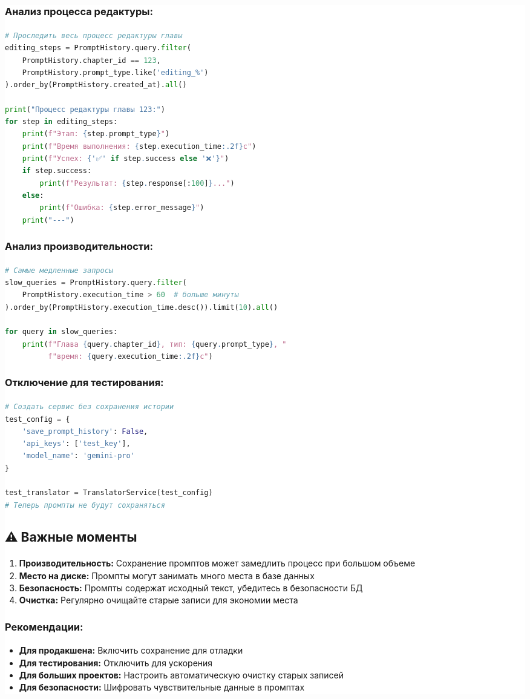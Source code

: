 ### **Анализ процесса редактуры:**
```python
# Проследить весь процесс редактуры главы
editing_steps = PromptHistory.query.filter(
    PromptHistory.chapter_id == 123,
    PromptHistory.prompt_type.like('editing_%')
).order_by(PromptHistory.created_at).all()

print("Процесс редактуры главы 123:")
for step in editing_steps:
    print(f"Этап: {step.prompt_type}")
    print(f"Время выполнения: {step.execution_time:.2f}с")
    print(f"Успех: {'✅' if step.success else '❌'}")
    if step.success:
        print(f"Результат: {step.response[:100]}...")
    else:
        print(f"Ошибка: {step.error_message}")
    print("---")
```

### **Анализ производительности:**
```python
# Самые медленные запросы
slow_queries = PromptHistory.query.filter(
    PromptHistory.execution_time > 60  # больше минуты
).order_by(PromptHistory.execution_time.desc()).limit(10).all()

for query in slow_queries:
    print(f"Глава {query.chapter_id}, тип: {query.prompt_type}, "
          f"время: {query.execution_time:.2f}с")
```

### **Отключение для тестирования:**
```python
# Создать сервис без сохранения истории
test_config = {
    'save_prompt_history': False,
    'api_keys': ['test_key'],
    'model_name': 'gemini-pro'
}

test_translator = TranslatorService(test_config)
# Теперь промпты не будут сохраняться
```

## ⚠️ **Важные моменты**

1. **Производительность:** Сохранение промптов может замедлить процесс при большом объеме
2. **Место на диске:** Промпты могут занимать много места в базе данных
3. **Безопасность:** Промпты содержат исходный текст, убедитесь в безопасности БД
4. **Очистка:** Регулярно очищайте старые записи для экономии места

### **Рекомендации:**

- **Для продакшена:** Включить сохранение для отладки
- **Для тестирования:** Отключить для ускорения
- **Для больших проектов:** Настроить автоматическую очистку старых записей
- **Для безопасности:** Шифровать чувствительные данные в промптах 